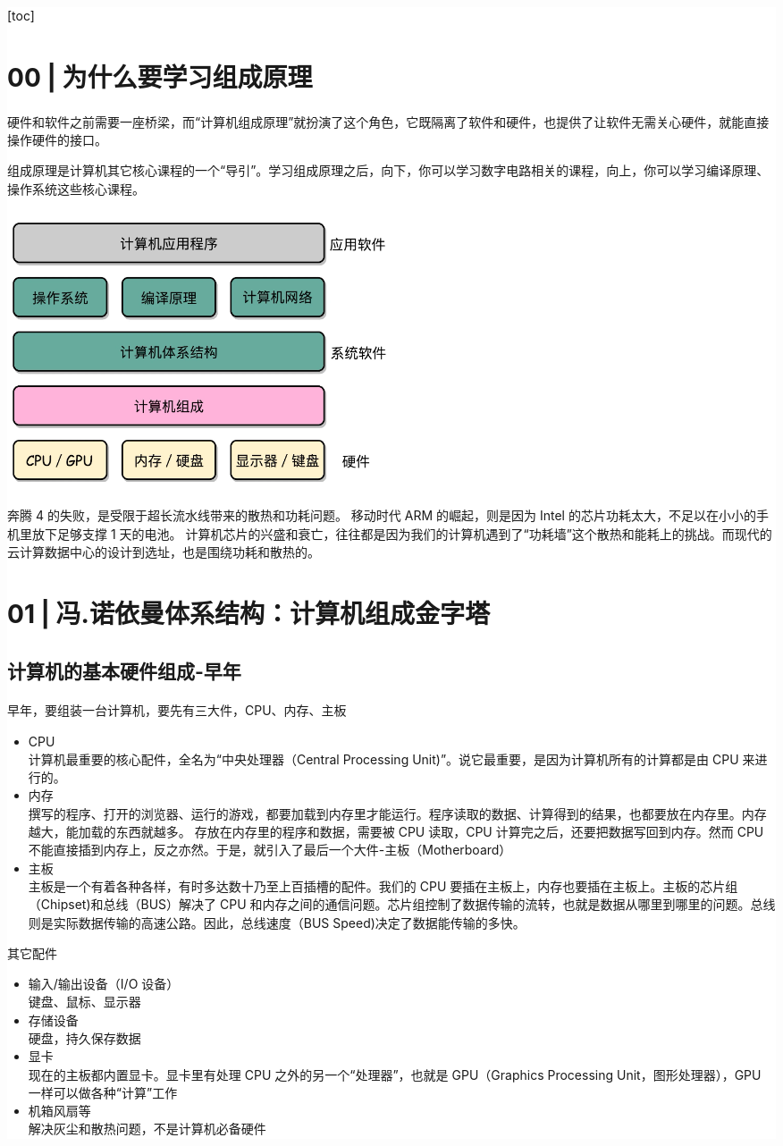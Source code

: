 [toc]

# 00 | 为什么要学习组成原理

硬件和软件之前需要一座桥梁，而“计算机组成原理”就扮演了这个角色，它既隔离了软件和硬件，也提供了让软件无需关心硬件，就能直接操作硬件的接口。

组成原理是计算机其它核心课程的一个“导引”。学习组成原理之后，向下，你可以学习数字电路相关的课程，向上，你可以学习编译原理、操作系统这些核心课程。

![计算机体系结构](./res/计算机体系结构.png "体系结构")

奔腾 4 的失败，是受限于超长流水线带来的散热和功耗问题。
移动时代 ARM 的崛起，则是因为 Intel 的芯片功耗太大，不足以在小小的手机里放下足够支撑 1 天的电池。
计算机芯片的兴盛和衰亡，往往都是因为我们的计算机遇到了“功耗墙”这个散热和能耗上的挑战。而现代的云计算数据中心的设计到选址，也是围绕功耗和散热的。

# 01 | 冯.诺依曼体系结构：计算机组成金字塔

## 计算机的基本硬件组成-早年

早年，要组装一台计算机，要先有三大件，CPU、内存、主板

- CPU  
  计算机最重要的核心配件，全名为“中央处理器（Central Processing Unit)”。说它最重要，是因为计算机所有的计算都是由 CPU 来进行的。
- 内存  
  撰写的程序、打开的浏览器、运行的游戏，都要加载到内存里才能运行。程序读取的数据、计算得到的结果，也都要放在内存里。内存越大，能加载的东西就越多。
  存放在内存里的程序和数据，需要被 CPU 读取，CPU 计算完之后，还要把数据写回到内存。然而 CPU 不能直接插到内存上，反之亦然。于是，就引入了最后一个大件-主板（Motherboard）
- 主板  
  主板是一个有着各种各样，有时多达数十乃至上百插槽的配件。我们的 CPU 要插在主板上，内存也要插在主板上。主板的芯片组（Chipset)和总线（BUS）解决了 CPU 和内存之间的通信问题。芯片组控制了数据传输的流转，也就是数据从哪里到哪里的问题。总线则是实际数据传输的高速公路。因此，总线速度（BUS Speed)决定了数据能传输的多快。

其它配件

- 输入/输出设备（I/O 设备）  
  键盘、鼠标、显示器
- 存储设备  
  硬盘，持久保存数据
- 显卡  
  现在的主板都内置显卡。显卡里有处理 CPU 之外的另一个“处理器”，也就是 GPU（Graphics Processing Unit，图形处理器），GPU 一样可以做各种“计算”工作
- 机箱风扇等  
  解决灰尘和散热问题，不是计算机必备硬件
